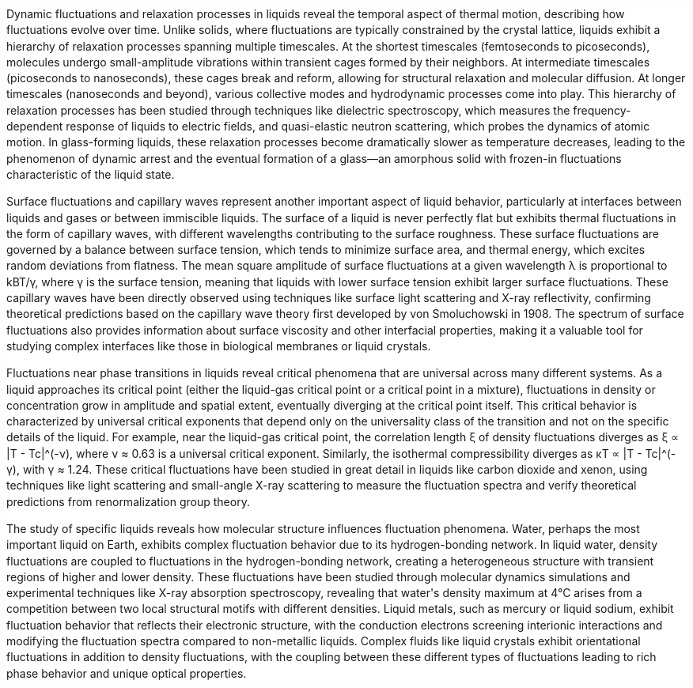 Dynamic fluctuations and relaxation processes in liquids reveal the temporal aspect of thermal motion, describing how fluctuations evolve over time. Unlike solids, where fluctuations are typically constrained by the crystal lattice, liquids exhibit a hierarchy of relaxation processes spanning multiple timescales. At the shortest timescales (femtoseconds to picoseconds), molecules undergo small-amplitude vibrations within transient cages formed by their neighbors. At intermediate timescales (picoseconds to nanoseconds), these cages break and reform, allowing for structural relaxation and molecular diffusion. At longer timescales (nanoseconds and beyond), various collective modes and hydrodynamic processes come into play. This hierarchy of relaxation processes has been studied through techniques like dielectric spectroscopy, which measures the frequency-dependent response of liquids to electric fields, and quasi-elastic neutron scattering, which probes the dynamics of atomic motion. In glass-forming liquids, these relaxation processes become dramatically slower as temperature decreases, leading to the phenomenon of dynamic arrest and the eventual formation of a glass—an amorphous solid with frozen-in fluctuations characteristic of the liquid state.

Surface fluctuations and capillary waves represent another important aspect of liquid behavior, particularly at interfaces between liquids and gases or between immiscible liquids. The surface of a liquid is never perfectly flat but exhibits thermal fluctuations in the form of capillary waves, with different wavelengths contributing to the surface roughness. These surface fluctuations are governed by a balance between surface tension, which tends to minimize surface area, and thermal energy, which excites random deviations from flatness. The mean square amplitude of surface fluctuations at a given wavelength λ is proportional to kBT/γ, where γ is the surface tension, meaning that liquids with lower surface tension exhibit larger surface fluctuations. These capillary waves have been directly observed using techniques like surface light scattering and X-ray reflectivity, confirming theoretical predictions based on the capillary wave theory first developed by von Smoluchowski in 1908. The spectrum of surface fluctuations also provides information about surface viscosity and other interfacial properties, making it a valuable tool for studying complex interfaces like those in biological membranes or liquid crystals.

Fluctuations near phase transitions in liquids reveal critical phenomena that are universal across many different systems. As a liquid approaches its critical point (either the liquid-gas critical point or a critical point in a mixture), fluctuations in density or concentration grow in amplitude and spatial extent, eventually diverging at the critical point itself. This critical behavior is characterized by universal critical exponents that depend only on the universality class of the transition and not on the specific details of the liquid. For example, near the liquid-gas critical point, the correlation length ξ of density fluctuations diverges as ξ ∝ |T - Tc|^(-ν), where ν ≈ 0.63 is a universal critical exponent. Similarly, the isothermal compressibility diverges as κT ∝ |T - Tc|^(-γ), with γ ≈ 1.24. These critical fluctuations have been studied in great detail in liquids like carbon dioxide and xenon, using techniques like light scattering and small-angle X-ray scattering to measure the fluctuation spectra and verify theoretical predictions from renormalization group theory.

The study of specific liquids reveals how molecular structure influences fluctuation phenomena. Water, perhaps the most important liquid on Earth, exhibits complex fluctuation behavior due to its hydrogen-bonding network. In liquid water, density fluctuations are coupled to fluctuations in the hydrogen-bonding network, creating a heterogeneous structure with transient regions of higher and lower density. These fluctuations have been studied through molecular dynamics simulations and experimental techniques like X-ray absorption spectroscopy, revealing that water's density maximum at 4°C arises from a competition between two local structural motifs with different densities. Liquid metals, such as mercury or liquid sodium, exhibit fluctuation behavior that reflects their electronic structure, with the conduction electrons screening interionic interactions and modifying the fluctuation spectra compared to non-metallic liquids. Complex fluids like liquid crystals exhibit orientational fluctuations in addition to density fluctuations, with the coupling between these different types of fluctuations leading to rich phase behavior and unique optical properties.
